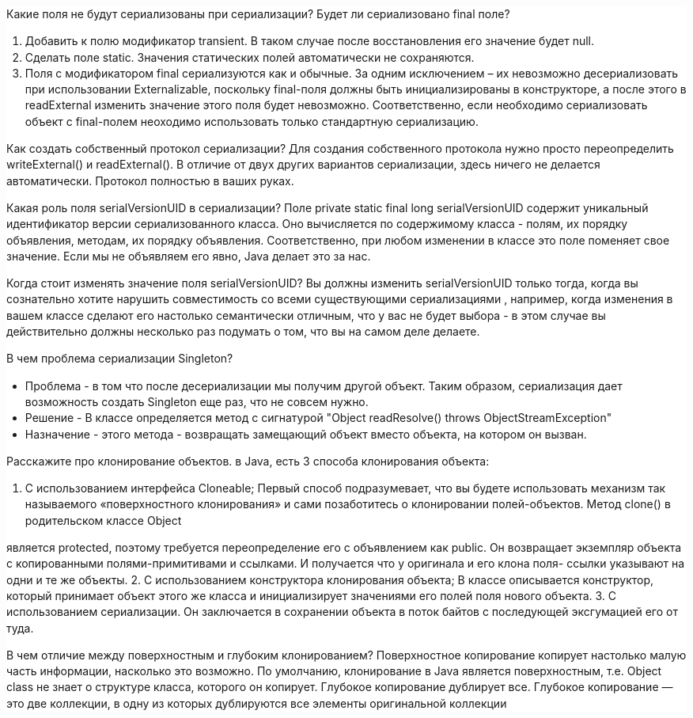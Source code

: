 Какие поля не будут сериализованы при сериализации? Будет ли сериализовано final поле?
1)	Добавить к полю модификатор transient. В таком случае после восстановления его значение будет null.
2)	Сделать поле static. Значения статических полей автоматически не сохраняются.
3)	Поля с модификатором final сериализуются как и обычные. За одним исключением – их невозможно десериализовать при использовании Externalizable, поскольку final-поля должны быть инициализированы в конструкторе, а после этого в readExternal изменить значение этого поля будет невозможно. Соответственно, если необходимо сериализовать объект с final-полем неоходимо использовать только стандартную сериализацию.

Как создать собственный протокол сериализации?
Для создания собственного протокола нужно просто переопределить writeExternal() и readExternal().
В отличие от двух других вариантов сериализации, здесь ничего не делается автоматически. Протокол полностью в ваших руках.

Какая роль поля serialVersionUID в сериализации?
Поле private static final long serialVersionUID содержит уникальный идентификатор версии сериализованного класса. Оно вычисляется по содержимому класса - полям, их порядку объявления, методам, их порядку объявления. Соответственно, при любом изменении в классе это поле поменяет свое значение.
Если мы не объявляем его явно, Java делает это за нас.

Когда стоит изменять значение поля serialVersionUID?
Вы должны изменить serialVersionUID только тогда, когда вы сознательно хотите нарушить совместимость со всеми существующими сериализациями , например, когда изменения в вашем классе сделают его настолько семантически отличным, что у вас не будет выбора - в этом случае вы действительно должны несколько раз подумать о том, что вы на самом деле делаете.

В чем проблема сериализации Singleton?
-	Проблема -
в том что после десериализации мы получим другой объект.
Таким образом, сериализация дает возможность создать Singleton еще раз, что не совсем нужно.
-	Решение -
В классе определяется метод с сигнатурой
"Object readResolve() throws ObjectStreamException"
-	Назначение -
этого метода - возвращать замещающий объект вместо объекта, на котором он вызван.

Расскажите про клонирование объектов.
в Java, есть 3 способа клонирования объекта:
1.	С использованием интерфейса Cloneable;
Первый способ подразумевает, что вы будете использовать механизм так называемого «поверхностного клонирования» и сами позаботитесь о клонировании полей-объектов. Метод clone() в родительском классе Object
 
является protected, поэтому требуется переопределение его с объявлением как public. Он возвращает экземпляр объекта с копированными полями-примитивами и ссылками. И получается что у оригинала и его клона поля- ссылки указывают на одни и те же объекты.
2.	С использованием конструктора клонирования объекта;
В классе описывается конструктор, который принимает объект этого же класса и инициализирует значениями его полей поля нового объекта.
3.	С использованием сериализации.
Он заключается в сохранении объекта в поток байтов с последующей эксгумацией его от туда.

В чем отличие между поверхностным и глубоким клонированием?
Поверхностное копирование копирует настолько малую часть информации, насколько это возможно. По умолчанию, клонирование в Java является поверхностным, т.е. Object class не знает о структуре класса, которого он копирует.
Глубокое копирование дублирует все. Глубокое копирование — это две коллекции, в одну из которых дублируются все элементы оригинальной коллекции
